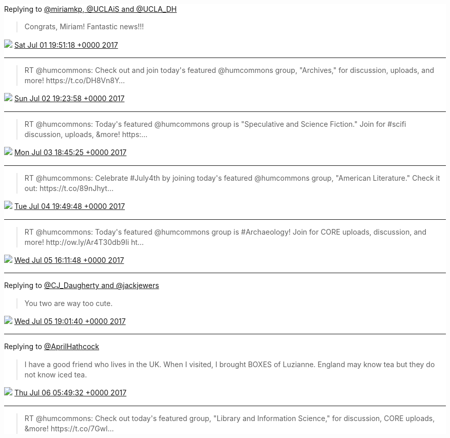 Replying to [@miriamkp, @UCLAiS and @UCLA\_DH](https://twitter.com/miriamkp/status/881204852059119616)

> Congrats, Miriam\! Fantastic news\!\!\!

<img src="../../media/tweet.ico" width="12" /> [Sat Jul 01 19:51:18 +0000 2017](https://twitter.com/kfitz/status/881238804086087682)

----

> RT @humcommons: Check out and join today's featured @humcommons  group, "Archives," for discussion, uploads, and more\! https://t\.co/DH8Vn8Y…

<img src="../../media/tweet.ico" width="12" /> [Sun Jul 02 19:23:58 +0000 2017](https://twitter.com/kfitz/status/881594316279468035)

----

> RT @humcommons: Today's featured @humcommons group is "Speculative and Science Fiction\." Join for \#scifi discussion, uploads, &amp;more\! https:…

<img src="../../media/tweet.ico" width="12" /> [Mon Jul 03 18:45:25 +0000 2017](https://twitter.com/kfitz/status/881947000178184196)

----

> RT @humcommons: Celebrate \#July4th by joining today's featured @humcommons group, "American Literature\." Check it out: https://t\.co/89nJhyt…

<img src="../../media/tweet.ico" width="12" /> [Tue Jul 04 19:49:48 +0000 2017](https://twitter.com/kfitz/status/882325593584529409)

----

> RT @humcommons: Today's featured @humcommons group is \#Archaeology\! Join for CORE uploads, discussion, and more\! http://ow\.ly/Ar4T30db9Ii ht…

<img src="../../media/tweet.ico" width="12" /> [Wed Jul 05 16:11:48 +0000 2017](https://twitter.com/kfitz/status/882633118259306496)

----

Replying to [@CJ\_Daugherty and @jackjewers](https://twitter.com/CJ_Daugherty/status/882666044552249344)

> You two are way too cute\.

<img src="../../media/tweet.ico" width="12" /> [Wed Jul 05 19:01:40 +0000 2017](https://twitter.com/kfitz/status/882675867985391616)

----

Replying to [@AprilHathcock](https://twitter.com/AprilHathcock/status/882712341116309504)

> I have a good friend who lives in the UK\. When I visited, I brought BOXES of Luzianne\. England may know tea but they do not know iced tea\.

<img src="../../media/tweet.ico" width="12" /> [Thu Jul 06 05:49:32 +0000 2017](https://twitter.com/kfitz/status/882838909302038528)

----

> RT @humcommons: Check out today's featured group, "Library and Information Science," for discussion, CORE uploads, &amp;more\! https://t\.co/7Gwl…
